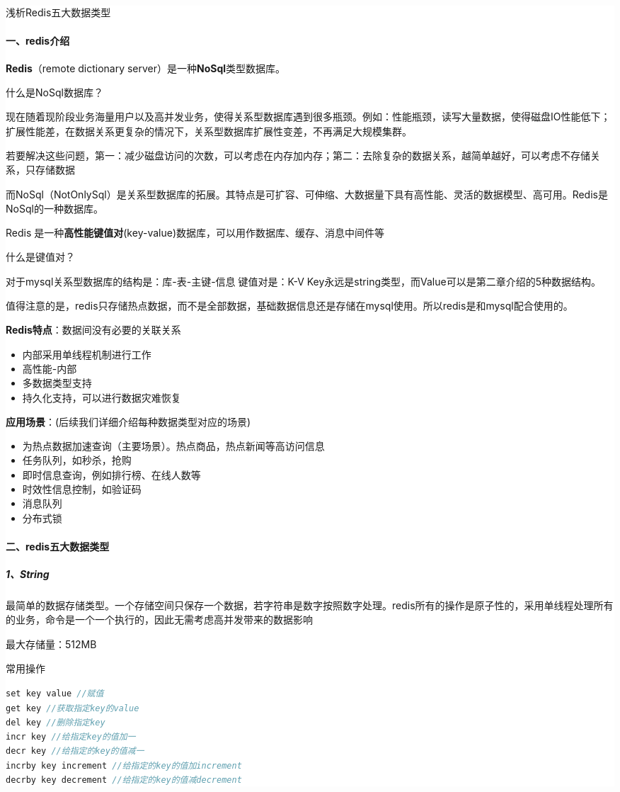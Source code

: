 浅析Redis五大数据类型



#### 一、redis介绍

**Redis**（remote dictionary server）是一种**NoSql**类型数据库。

什么是NoSql数据库？

现在随着现阶段业务海量用户以及高并发业务，使得关系型数据库遇到很多瓶颈。例如：性能瓶颈，读写大量数据，使得磁盘IO性能低下；扩展性能差，在数据关系更复杂的情况下，关系型数据库扩展性变差，不再满足大规模集群。

若要解决这些问题，第一：减少磁盘访问的次数，可以考虑在内存加内存；第二：去除复杂的数据关系，越简单越好，可以考虑不存储关系，只存储数据

而NoSql（NotOnlySql）是关系型数据库的拓展。其特点是可扩容、可伸缩、大数据量下具有高性能、灵活的数据模型、高可用。Redis是NoSql的一种数据库。

Redis 是一种**高性能键值对**(key-value)数据库，可以用作数据库、缓存、消息中间件等

什么是键值对？

对于mysql关系型数据库的结构是：库-表-主键-信息
键值对是：K-V   Key永远是string类型，而Value可以是第二章介绍的5种数据结构。

值得注意的是，redis只存储热点数据，而不是全部数据，基础数据信息还是存储在mysql使用。所以redis是和mysql配合使用的。

**Redis特点**：数据间没有必要的关联关系

-   内部采用单线程机制进行工作
-   高性能-内部
-   多数据类型支持
-   持久化支持，可以进行数据灾难恢复

**应用场景**：(后续我们详细介绍每种数据类型对应的场景)

- 为热点数据加速查询（主要场景）。热点商品，热点新闻等高访问信息
- 任务队列，如秒杀，抢购
- 即时信息查询，例如排行榜、在线人数等
- 时效性信息控制，如验证码
- 消息队列
- 分布式锁

#### 二、redis五大数据类型

##### 1、String

最简单的数据存储类型。一个存储空间只保存一个数据，若字符串是数字按照数字处理。redis所有的操作是原子性的，采用单线程处理所有的业务，命令是一个一个执行的，因此无需考虑高并发带来的数据影响

最大存储量：512MB

常用操作

```go
set key value //赋值
get key //获取指定key的value
del key //删除指定key
incr key //给指定key的值加一
decr key //给指定的key的值减一
incrby key increment //给指定的key的值加increment
decrby key decrement //给指定的key的值减decrement
```
